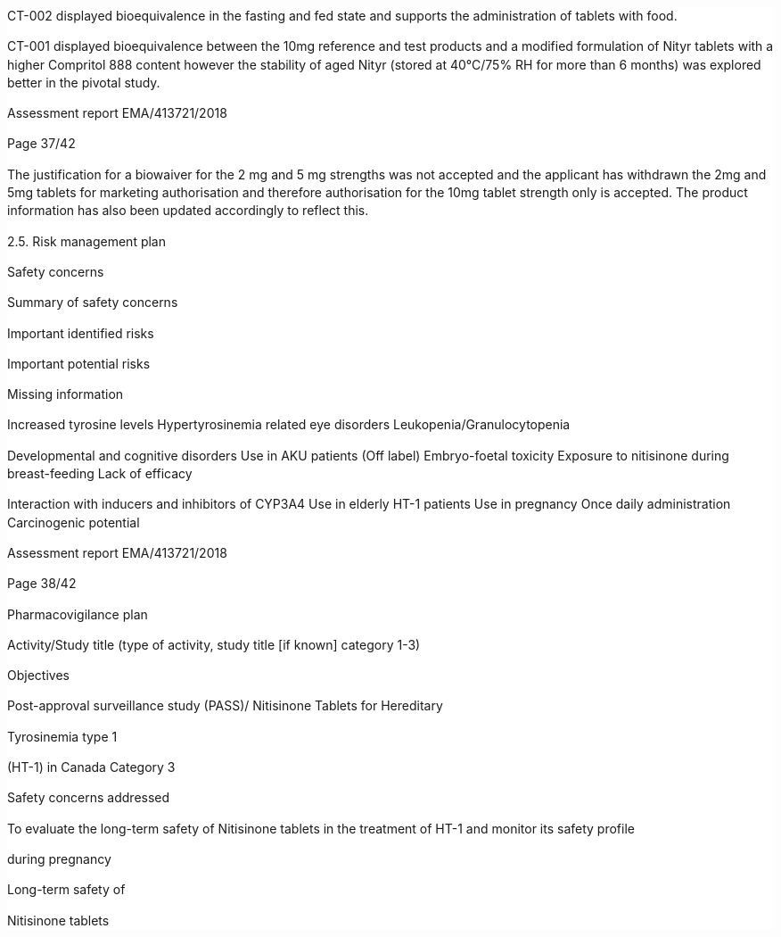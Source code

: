 CT-002 displayed bioequivalence in the fasting and fed state and supports the administration of tablets with food.

CT-001 displayed bioequivalence between the 10mg reference and test products and a modified formulation of Nityr tablets with a higher Compritol 888 content however the stability of aged Nityr (stored at 40°C/75% RH for more than 6 months) was explored better in the pivotal study.

Assessment report EMA/413721/2018

Page 37/42

The justification for a biowaiver for the 2 mg and 5 mg strengths was not accepted and the applicant has withdrawn the 2mg and 5mg tablets for marketing authorisation and therefore authorisation for the 10mg tablet strength only is accepted. The product information has also been updated accordingly to reflect this.

2.5. Risk management plan

Safety concerns

Summary of safety concerns

Important identified risks

Important potential risks

Missing information

Increased tyrosine levels Hypertyrosinemia related eye disorders Leukopenia/Granulocytopenia

Developmental and cognitive disorders Use in AKU patients (Off label) Embryo-foetal toxicity Exposure to nitisinone during breast-feeding Lack of efficacy

Interaction with inducers and inhibitors of CYP3A4 Use in elderly HT-1 patients Use in pregnancy Once daily administration Carcinogenic potential

Assessment report EMA/413721/2018

Page 38/42

Pharmacovigilance plan

Activity/Study title (type of activity, study title [if known] category 1-3)

Objectives

Post-approval surveillance study (PASS)/ Nitisinone Tablets for Hereditary

Tyrosinemia type 1

(HT-1) in Canada Category 3

Safety concerns addressed

To evaluate the long-term safety of Nitisinone tablets in the treatment of HT-1 and monitor its safety profile

during pregnancy

Long-term safety of

Nitisinone tablets
